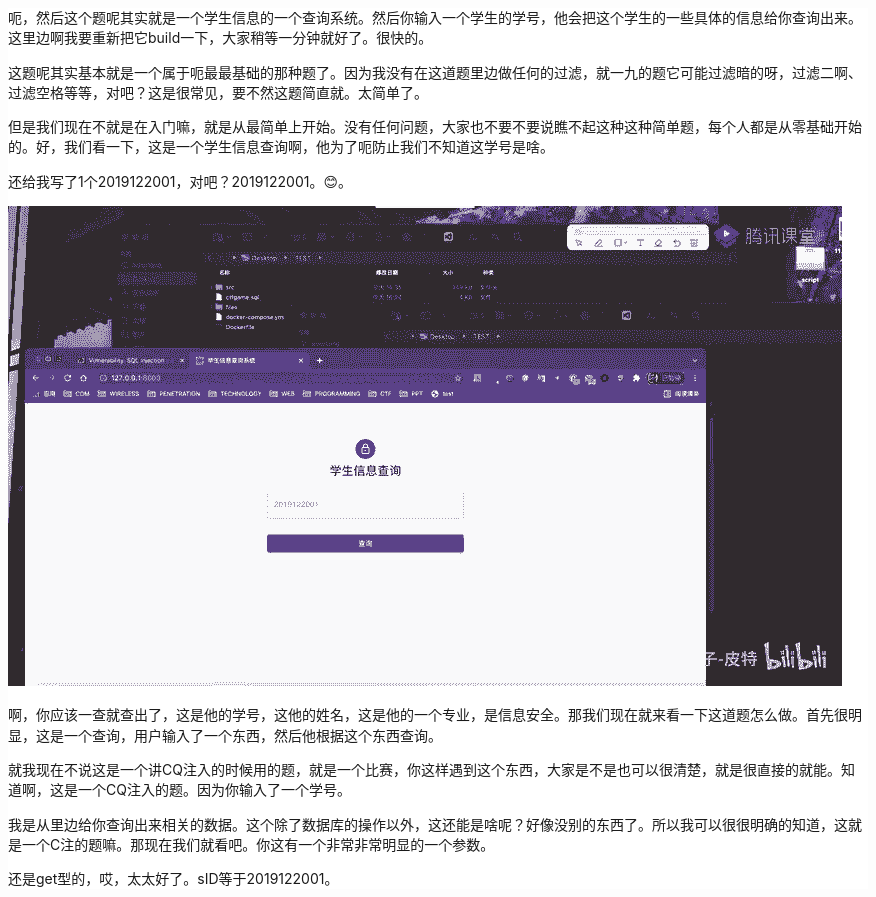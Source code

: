 呃，然后这个题呢其实就是一个学生信息的一个查询系统。然后你输入一个学生的学号，他会把这个学生的一些具体的信息给你查询出来。这里边啊我要重新把它build一下，大家稍等一分钟就好了。很快的。

这题呢其实基本就是一个属于呃最最基础的那种题了。因为我没有在这道题里边做任何的过滤，就一九的题它可能过滤暗的呀，过滤二啊、过滤空格等等，对吧？这是很常见，要不然这题简直就。太简单了。

但是我们现在不就是在入门嘛，就是从最简单上开始。没有任何问题，大家也不要不要说瞧不起这种这种简单题，每个人都是从零基础开始的。好，我们看一下，这是一个学生信息查询啊，他为了呃防止我们不知道这学号是啥。

还给我写了1个2019122001，对吧？2019122001。😊。

![](img/f1d1a9fb596c90b3cdb39810ba25ff61_5.png)

啊，你应该一查就查出了，这是他的学号，这他的姓名，这是他的一个专业，是信息安全。那我们现在就来看一下这道题怎么做。首先很明显，这是一个查询，用户输入了一个东西，然后他根据这个东西查询。

就我现在不说这是一个讲CQ注入的时候用的题，就是一个比赛，你这样遇到这个东西，大家是不是也可以很清楚，就是很直接的就能。知道啊，这是一个CQ注入的题。因为你输入了一个学号。

我是从里边给你查询出来相关的数据。这个除了数据库的操作以外，这还能是啥呢？好像没别的东西了。所以我可以很很明确的知道，这就是一个C注的题嘛。那现在我们就看吧。你这有一个非常非常明显的一个参数。

还是get型的，哎，太太好了。sID等于2019122001。
